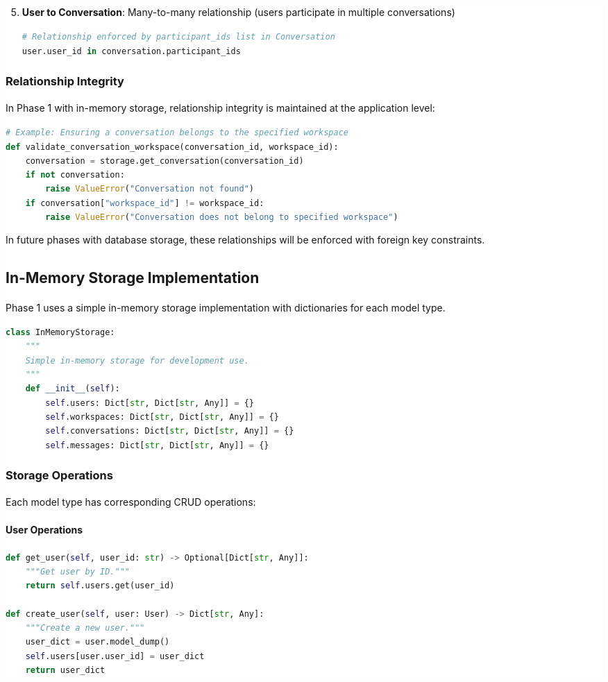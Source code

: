 5. **User to Conversation**: Many-to-many relationship (users participate in multiple conversations)
   ```python
   # Relationship enforced by participant_ids list in Conversation
   user.user_id in conversation.participant_ids
   ```

### Relationship Integrity

In Phase 1 with in-memory storage, relationship integrity is maintained at the application level:

```python
# Example: Ensuring a conversation belongs to the specified workspace
def validate_conversation_workspace(conversation_id, workspace_id):
    conversation = storage.get_conversation(conversation_id)
    if not conversation:
        raise ValueError("Conversation not found")
    if conversation["workspace_id"] != workspace_id:
        raise ValueError("Conversation does not belong to specified workspace")
```

In future phases with database storage, these relationships will be enforced with foreign key constraints.

## In-Memory Storage Implementation

Phase 1 uses a simple in-memory storage implementation with dictionaries for each model type.

```python
class InMemoryStorage:
    """
    Simple in-memory storage for development use.
    """
    def __init__(self):
        self.users: Dict[str, Dict[str, Any]] = {}
        self.workspaces: Dict[str, Dict[str, Any]] = {}
        self.conversations: Dict[str, Dict[str, Any]] = {}
        self.messages: Dict[str, Dict[str, Any]] = {}
```

### Storage Operations

Each model type has corresponding CRUD operations:

#### User Operations

```python
def get_user(self, user_id: str) -> Optional[Dict[str, Any]]:
    """Get user by ID."""
    return self.users.get(user_id)

def create_user(self, user: User) -> Dict[str, Any]:
    """Create a new user."""
    user_dict = user.model_dump()
    self.users[user.user_id] = user_dict
    return user_dict
```
